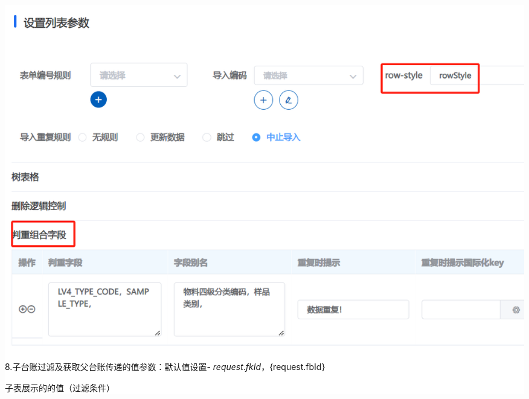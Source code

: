 ![image-20250321181156877](../newPlateAll/image-20250321181156877.png)



8.子台账过滤及获取父台账传递的值参数：默认值设置- ${request.fkId}，${request.fbId}

子表展示的的值（过滤条件）
